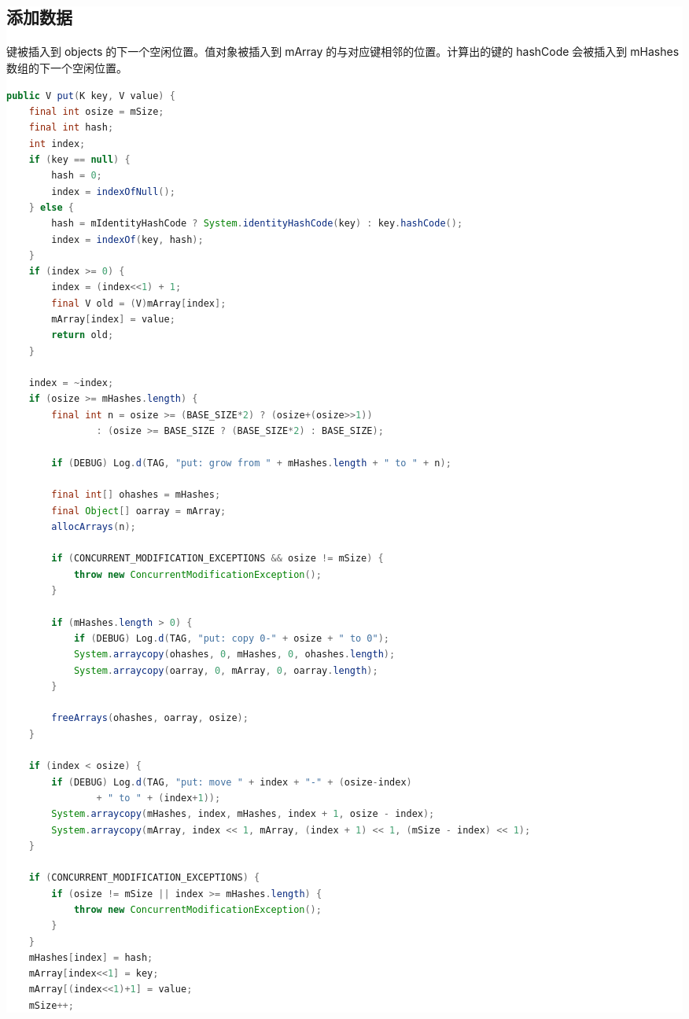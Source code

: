 
## 添加数据

键被插入到 objects 的下一个空闲位置。值对象被插入到 mArray 的与对应键相邻的位置。计算出的键的 hashCode 会被插入到 mHashes 数组的下一个空闲位置。

```java
public V put(K key, V value) {
    final int osize = mSize;
    final int hash;
    int index;
    if (key == null) {
        hash = 0;
        index = indexOfNull();
    } else {
        hash = mIdentityHashCode ? System.identityHashCode(key) : key.hashCode();
        index = indexOf(key, hash);
    }
    if (index >= 0) {
        index = (index<<1) + 1;
        final V old = (V)mArray[index];
        mArray[index] = value;
        return old;
    }

    index = ~index;
    if (osize >= mHashes.length) {
        final int n = osize >= (BASE_SIZE*2) ? (osize+(osize>>1))
                : (osize >= BASE_SIZE ? (BASE_SIZE*2) : BASE_SIZE);

        if (DEBUG) Log.d(TAG, "put: grow from " + mHashes.length + " to " + n);

        final int[] ohashes = mHashes;
        final Object[] oarray = mArray;
        allocArrays(n);

        if (CONCURRENT_MODIFICATION_EXCEPTIONS && osize != mSize) {
            throw new ConcurrentModificationException();
        }

        if (mHashes.length > 0) {
            if (DEBUG) Log.d(TAG, "put: copy 0-" + osize + " to 0");
            System.arraycopy(ohashes, 0, mHashes, 0, ohashes.length);
            System.arraycopy(oarray, 0, mArray, 0, oarray.length);
        }

        freeArrays(ohashes, oarray, osize);
    }

    if (index < osize) {
        if (DEBUG) Log.d(TAG, "put: move " + index + "-" + (osize-index)
                + " to " + (index+1));
        System.arraycopy(mHashes, index, mHashes, index + 1, osize - index);
        System.arraycopy(mArray, index << 1, mArray, (index + 1) << 1, (mSize - index) << 1);
    }

    if (CONCURRENT_MODIFICATION_EXCEPTIONS) {
        if (osize != mSize || index >= mHashes.length) {
            throw new ConcurrentModificationException();
        }
    }
    mHashes[index] = hash;
    mArray[index<<1] = key;
    mArray[(index<<1)+1] = value;
    mSize++;
```